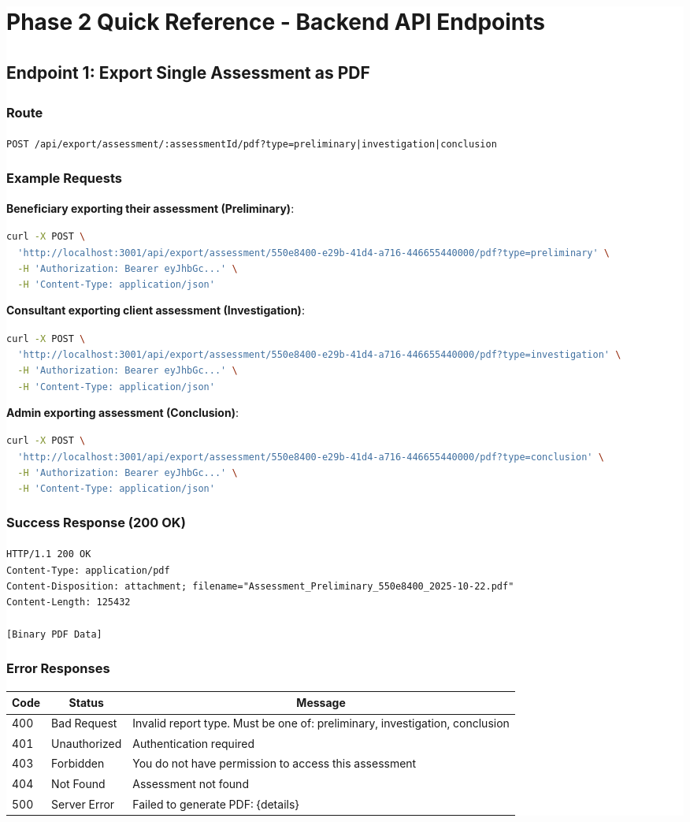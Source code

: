 # Phase 2 Quick Reference - Backend API Endpoints

## Endpoint 1: Export Single Assessment as PDF

### Route
```
POST /api/export/assessment/:assessmentId/pdf?type=preliminary|investigation|conclusion
```

### Example Requests

**Beneficiary exporting their assessment (Preliminary)**:
```bash
curl -X POST \
  'http://localhost:3001/api/export/assessment/550e8400-e29b-41d4-a716-446655440000/pdf?type=preliminary' \
  -H 'Authorization: Bearer eyJhbGc...' \
  -H 'Content-Type: application/json'
```

**Consultant exporting client assessment (Investigation)**:
```bash
curl -X POST \
  'http://localhost:3001/api/export/assessment/550e8400-e29b-41d4-a716-446655440000/pdf?type=investigation' \
  -H 'Authorization: Bearer eyJhbGc...' \
  -H 'Content-Type: application/json'
```

**Admin exporting assessment (Conclusion)**:
```bash
curl -X POST \
  'http://localhost:3001/api/export/assessment/550e8400-e29b-41d4-a716-446655440000/pdf?type=conclusion' \
  -H 'Authorization: Bearer eyJhbGc...' \
  -H 'Content-Type: application/json'
```

### Success Response (200 OK)
```
HTTP/1.1 200 OK
Content-Type: application/pdf
Content-Disposition: attachment; filename="Assessment_Preliminary_550e8400_2025-10-22.pdf"
Content-Length: 125432

[Binary PDF Data]
```

### Error Responses

| Code | Status | Message |
|------|--------|---------|
| 400 | Bad Request | Invalid report type. Must be one of: preliminary, investigation, conclusion |
| 401 | Unauthorized | Authentication required |
| 403 | Forbidden | You do not have permission to access this assessment |
| 404 | Not Found | Assessment not found |
| 500 | Server Error | Failed to generate PDF: {details} |

